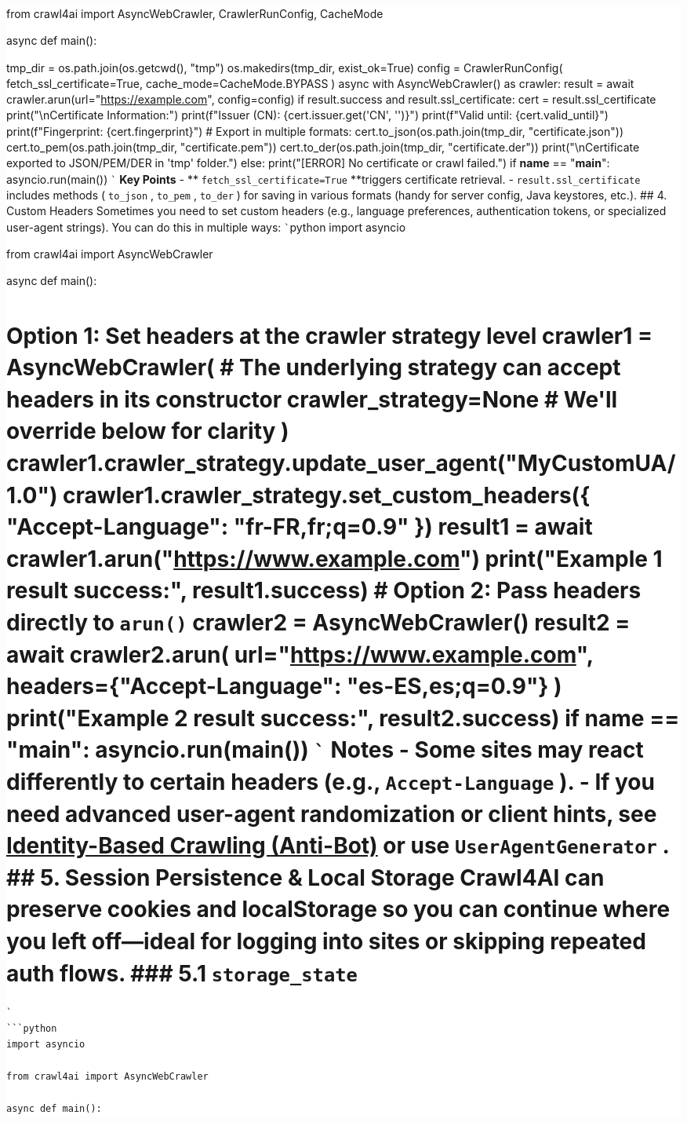 from crawl4ai import AsyncWebCrawler, CrawlerRunConfig, CacheMode

async def main():

tmp_dir = os.path.join(os.getcwd(), "tmp") os.makedirs(tmp_dir, exist_ok=True) config = CrawlerRunConfig( fetch_ssl_certificate=True, cache_mode=CacheMode.BYPASS ) async with AsyncWebCrawler() as crawler: result = await crawler.arun(url="https://example.com", config=config) if result.success and result.ssl_certificate: cert = result.ssl_certificate print("\nCertificate Information:") print(f"Issuer (CN): {cert.issuer.get('CN', '')}") print(f"Valid until: {cert.valid_until}") print(f"Fingerprint: {cert.fingerprint}") # Export in multiple formats: cert.to_json(os.path.join(tmp_dir, "certificate.json")) cert.to_pem(os.path.join(tmp_dir, "certificate.pem")) cert.to_der(os.path.join(tmp_dir, "certificate.der")) print("\nCertificate exported to JSON/PEM/DER in 'tmp' folder.") else: print("[ERROR] No certificate or crawl failed.") if __name__ == "__main__": asyncio.run(main()) ``` ` ``` **Key Points** - ** ``` fetch_ssl_certificate=True ``` **triggers certificate retrieval. - ``` result.ssl_certificate ``` includes methods ( ``` to_json ``` , ``` to_pem ``` , ``` to_der ``` ) for saving in various formats (handy for server config, Java keystores, etc.). ## 4. Custom Headers Sometimes you need to set custom headers (e.g., language preferences, authentication tokens, or specialized user-agent strings). You can do this in multiple ways: ``` ` ```python import asyncio

from crawl4ai import AsyncWebCrawler

async def main():

# Option 1: Set headers at the crawler strategy level crawler1 = AsyncWebCrawler( # The underlying strategy can accept headers in its constructor crawler_strategy=None # We'll override below for clarity ) crawler1.crawler_strategy.update_user_agent("MyCustomUA/1.0") crawler1.crawler_strategy.set_custom_headers({ "Accept-Language": "fr-FR,fr;q=0.9" }) result1 = await crawler1.arun("https://www.example.com") print("Example 1 result success:", result1.success) # Option 2: Pass headers directly to ``` arun() ``` crawler2 = AsyncWebCrawler() result2 = await crawler2.arun( url="https://www.example.com", headers={"Accept-Language": "es-ES,es;q=0.9"} ) print("Example 2 result success:", result2.success) if __name__ == "__main__": asyncio.run(main()) ``` ` ``` **Notes** - Some sites may react differently to certain headers (e.g., ``` Accept-Language ``` ). - If you need advanced user-agent randomization or client hints, see [Identity-Based Crawling (Anti-Bot)](https://docs.crawl4ai.com/advanced/<../identity-based-crawling/>) or use ``` UserAgentGenerator ``` . ## 5. Session Persistence & Local Storage Crawl4AI can preserve cookies and localStorage so you can continue where you left off—ideal for logging into sites or skipping repeated auth flows. ### 5.1 ``` storage_state ```

```
`
```python
import asyncio

from crawl4ai import AsyncWebCrawler

async def main():

```